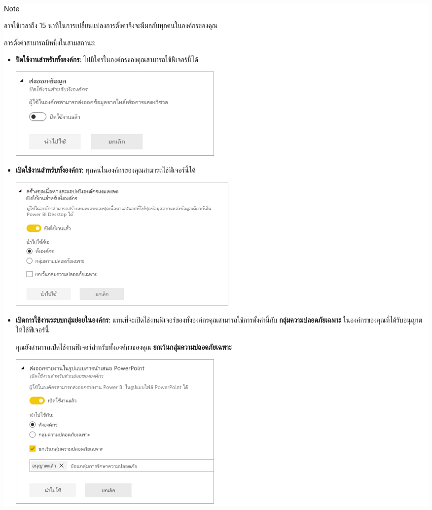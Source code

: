> [!NOTE]
> อาจใช้เวลาถึง 15 นาทีในการเปลี่ยนแปลงการตั้งค่าจึงจะมีผลกับทุกคนในองค์กรของคุณ

การตั้งค่าสามารถมีหนึ่งในสามสถานะ:

* **ปิดใช้งานสำหรับทั้งองค์กร**: ไม่มีใครในองค์กรของคุณสามารถใช้ฟีเจอร์นี้ได้

    ![ปิดการใช้งานการตั้งค่าทั้งหมด](media/service-admin-portal/powerbi-admin-tenant-settings-disabled.png)

* **เปิดใช้งานสำหรับทั้งองค์กร**: ทุกคนในองค์กรของคุณสามารถใช้ฟีเจอร์นี้ได้

    ![เปิดการใช้งานการตั้งค่าทั้งหมด](media/service-admin-portal/powerbi-admin-tenant-settings-enabled.png)

* **เปิดการใช้งานระบบกลุ่มย่อยในองค์กร**: แทนที่จะเปิดใช้งานฟีเจอร์ของทั้งองค์กรคุณสามารถใช้การตั้งค่านี้กับ **กลุ่มความปลอดภัยเฉพาะ** ในองค์กรของคุณที่ได้รับอนุญาตให้ใช้ฟีเจอร์นี้

    คุณยังสามารถเปิดใช้งานฟีเจอร์สำหรับทั้งองค์กรของคุณ **ยกเว้นกลุ่มความปลอดภัยเฉพาะ**

    ![เปิดใช้งานการตั้งค่ากลุ่มย่อย](media/service-admin-portal/powerbi-admin-tenant-settings-enabled-except.png)
